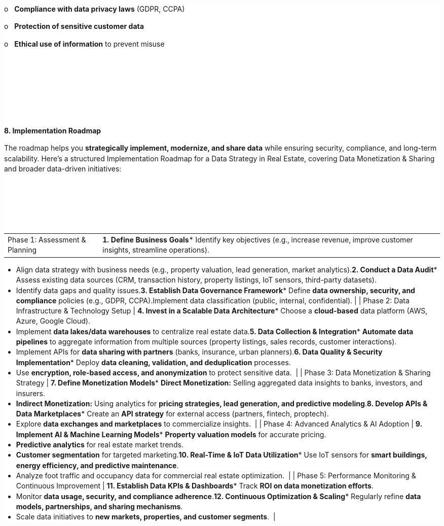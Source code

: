 o   **Compliance with data privacy laws** (GDPR, CCPA)

o   **Protection of sensitive customer data**

o   **Ethical use of information** to prevent misuse

 

 

 

 

**8. Implementation Roadmap**

The roadmap helps you **strategically implement, modernize, and share data** while ensuring security, compliance, and long-term scalability. Here’s a structured Implementation Roadmap for a Data Strategy in Real Estate, covering Data Monetization & Sharing and broader data-driven initiatives:

 

 

 

|                                                          |                                                                                                                                                                                                                                                                                                                                                                                                                                                                                                                                                                                                                                                                         |
| -------------------------------------------------------- | ----------------------------------------------------------------------------------------------------------------------------------------------------------------------------------------------------------------------------------------------------------------------------------------------------------------------------------------------------------------------------------------------------------------------------------------------------------------------------------------------------------------------------------------------------------------------------------------------------------------------------------------------------------------------- |
| Phase 1: Assessment & Planning                           | **1. Define Business Goals*** Identify key objectives (e.g., increase revenue, improve customer insights, streamline operations).
* Align data strategy with business needs (e.g., property valuation, lead generation, market analytics).**2. Conduct a Data Audit*** Assess existing data sources (CRM, transaction history, property listings, IoT sensors, third-party datasets).
* Identify data gaps and quality issues.**3. Establish Data Governance Framework*** Define **data ownership, security, and compliance** policies (e.g., GDPR, CCPA).Implement data classification (public, internal, confidential).                                               |
| Phase 2: Data Infrastructure & Technology Setup          | **4. Invest in a Scalable Data Architecture*** Choose a **cloud-based** data platform (AWS, Azure, Google Cloud).
* Implement **data lakes/data warehouses** to centralize real estate data.**5. Data Collection & Integration*** **Automate data pipelines** to aggregate information from multiple sources (property listings, sales records, customer interactions).
* Implement APIs for **data sharing with partners** (banks, insurance, urban planners).**6. Data Quality & Security Implementation*** Deploy **data cleaning, validation, and deduplication** processes.
* Use **encryption, role-based access, and anonymization** to protect sensitive data.  |
| Phase 3: Data Monetization & Sharing Strategy            | **7. Define Monetization Models*** **Direct Monetization:** Selling aggregated data insights to banks, investors, and insurers.
* **Indirect Monetization:** Using analytics for **pricing strategies, lead generation, and predictive modeling**.**8. Develop APIs & Data Marketplaces*** Create an **API strategy** for external access (partners, fintech, proptech).
* Explore **data exchanges and marketplaces** to commercialize insights.                                                                                                                                                                                                                       |
| Phase 4: Advanced Analytics & AI Adoption                | **9. Implement AI & Machine Learning Models*** **Property valuation models** for accurate pricing.
* **Predictive analytics** for real estate market trends.
* **Customer segmentation** for targeted marketing.**10. Real-Time & IoT Data Utilization*** Use IoT sensors for **smart buildings, energy efficiency, and predictive maintenance**.
* Analyze foot traffic and occupancy data for commercial real estate optimization.                                                                                                                                                                                                                                    |
| Phase 5: Performance Monitoring & Continuous Improvement | **11. Establish Data KPIs & Dashboards*** Track **ROI on data monetization efforts**.
* Monitor **data usage, security, and compliance adherence**.**12. Continuous Optimization & Scaling*** Regularly refine **data models, partnerships, and sharing mechanisms**.
* Scale data initiatives to **new markets, properties, and customer segments**.                                                                                                                                                                                                                                                                                                                   |
